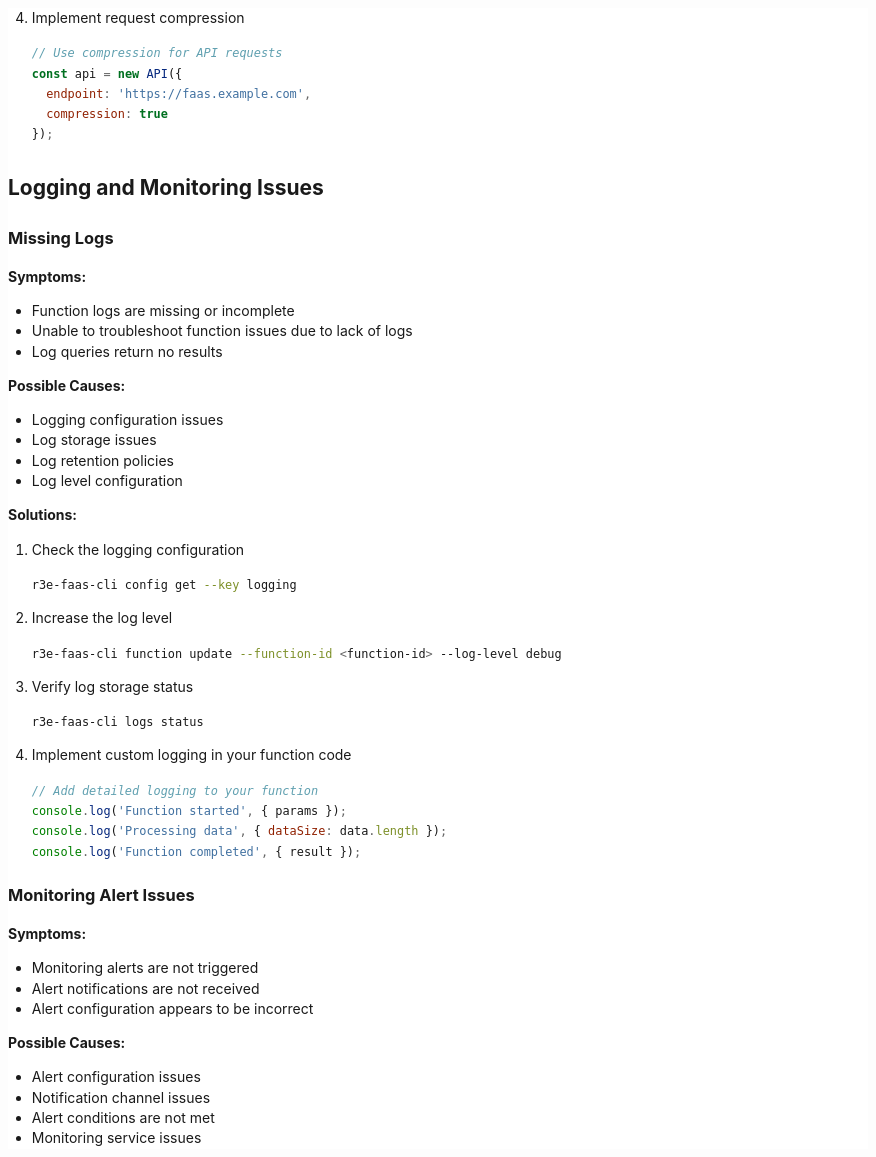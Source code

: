 4. Implement request compression
   ```javascript
   // Use compression for API requests
   const api = new API({
     endpoint: 'https://faas.example.com',
     compression: true
   });
   ```

## Logging and Monitoring Issues

### Missing Logs

**Symptoms:**
- Function logs are missing or incomplete
- Unable to troubleshoot function issues due to lack of logs
- Log queries return no results

**Possible Causes:**
- Logging configuration issues
- Log storage issues
- Log retention policies
- Log level configuration

**Solutions:**
1. Check the logging configuration
   ```bash
   r3e-faas-cli config get --key logging
   ```

2. Increase the log level
   ```bash
   r3e-faas-cli function update --function-id <function-id> --log-level debug
   ```

3. Verify log storage status
   ```bash
   r3e-faas-cli logs status
   ```

4. Implement custom logging in your function code
   ```javascript
   // Add detailed logging to your function
   console.log('Function started', { params });
   console.log('Processing data', { dataSize: data.length });
   console.log('Function completed', { result });
   ```

### Monitoring Alert Issues

**Symptoms:**
- Monitoring alerts are not triggered
- Alert notifications are not received
- Alert configuration appears to be incorrect

**Possible Causes:**
- Alert configuration issues
- Notification channel issues
- Alert conditions are not met
- Monitoring service issues
